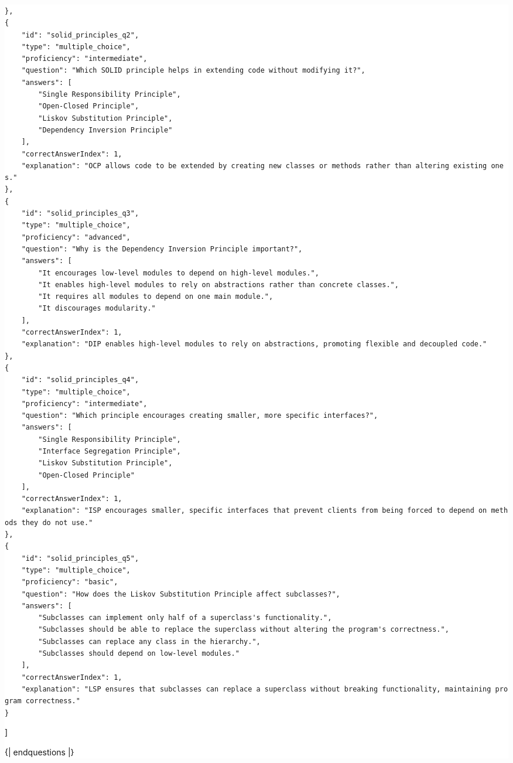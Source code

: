     },
    {
        "id": "solid_principles_q2",
        "type": "multiple_choice",
        "proficiency": "intermediate",
        "question": "Which SOLID principle helps in extending code without modifying it?",
        "answers": [
            "Single Responsibility Principle",
            "Open-Closed Principle",
            "Liskov Substitution Principle",
            "Dependency Inversion Principle"
        ],
        "correctAnswerIndex": 1,
        "explanation": "OCP allows code to be extended by creating new classes or methods rather than altering existing ones."
    },
    {
        "id": "solid_principles_q3",
        "type": "multiple_choice",
        "proficiency": "advanced",
        "question": "Why is the Dependency Inversion Principle important?",
        "answers": [
            "It encourages low-level modules to depend on high-level modules.",
            "It enables high-level modules to rely on abstractions rather than concrete classes.",
            "It requires all modules to depend on one main module.",
            "It discourages modularity."
        ],
        "correctAnswerIndex": 1,
        "explanation": "DIP enables high-level modules to rely on abstractions, promoting flexible and decoupled code."
    },
    {
        "id": "solid_principles_q4",
        "type": "multiple_choice",
        "proficiency": "intermediate",
        "question": "Which principle encourages creating smaller, more specific interfaces?",
        "answers": [
            "Single Responsibility Principle",
            "Interface Segregation Principle",
            "Liskov Substitution Principle",
            "Open-Closed Principle"
        ],
        "correctAnswerIndex": 1,
        "explanation": "ISP encourages smaller, specific interfaces that prevent clients from being forced to depend on methods they do not use."
    },
    {
        "id": "solid_principles_q5",
        "type": "multiple_choice",
        "proficiency": "basic",
        "question": "How does the Liskov Substitution Principle affect subclasses?",
        "answers": [
            "Subclasses can implement only half of a superclass's functionality.",
            "Subclasses should be able to replace the superclass without altering the program's correctness.",
            "Subclasses can replace any class in the hierarchy.",
            "Subclasses should depend on low-level modules."
        ],
        "correctAnswerIndex": 1,
        "explanation": "LSP ensures that subclasses can replace a superclass without breaking functionality, maintaining program correctness."
    }
]

{| endquestions |}
